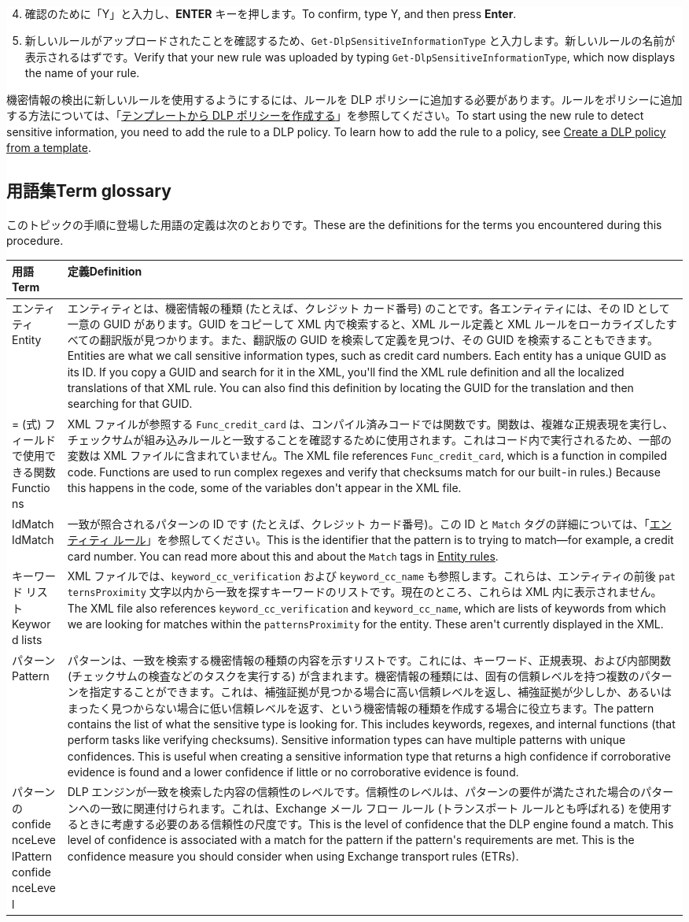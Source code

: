 4. <span data-ttu-id="d3641-169">確認のために「Y」と入力し、**ENTER** キーを押します。</span><span class="sxs-lookup"><span data-stu-id="d3641-169">To confirm, type Y, and then press **Enter**.</span></span>
    
5. <span data-ttu-id="d3641-170">新しいルールがアップロードされたことを確認するため、`Get-DlpSensitiveInformationType` と入力します。新しいルールの名前が表示されるはずです。</span><span class="sxs-lookup"><span data-stu-id="d3641-170">Verify that your new rule was uploaded by typing  `Get-DlpSensitiveInformationType`, which now displays the name of your rule.</span></span>
    
<span data-ttu-id="d3641-p119">機密情報の検出に新しいルールを使用するようにするには、ルールを DLP ポリシーに追加する必要があります。ルールをポリシーに追加する方法については、「[テンプレートから DLP ポリシーを作成する](create-a-dlp-policy-from-a-template.md)」を参照してください。</span><span class="sxs-lookup"><span data-stu-id="d3641-p119">To start using the new rule to detect sensitive information, you need to add the rule to a DLP policy. To learn how to add the rule to a policy, see [Create a DLP policy from a template](create-a-dlp-policy-from-a-template.md).</span></span>
  
## <a name="term-glossary"></a><span data-ttu-id="d3641-173">用語集</span><span class="sxs-lookup"><span data-stu-id="d3641-173">Term glossary</span></span>

<span data-ttu-id="d3641-174">このトピックの手順に登場した用語の定義は次のとおりです。</span><span class="sxs-lookup"><span data-stu-id="d3641-174">These are the definitions for the terms you encountered during this procedure.</span></span>
  
|<span data-ttu-id="d3641-175">**用語**</span><span class="sxs-lookup"><span data-stu-id="d3641-175">**Term**</span></span>|<span data-ttu-id="d3641-176">**定義**</span><span class="sxs-lookup"><span data-stu-id="d3641-176">**Definition**</span></span>|
|:-----|:-----|
|<span data-ttu-id="d3641-177">エンティティ</span><span class="sxs-lookup"><span data-stu-id="d3641-177">Entity</span></span>|<span data-ttu-id="d3641-p120">エンティティとは、機密情報の種類 (たとえば、クレジット カード番号) のことです。各エンティティには、その ID として一意の GUID があります。GUID をコピーして XML 内で検索すると、XML ルール定義と XML ルールをローカライズしたすべての翻訳版が見つかります。また、翻訳版の GUID を検索して定義を見つけ、その GUID を検索することもできます。</span><span class="sxs-lookup"><span data-stu-id="d3641-p120">Entities are what we call sensitive information types, such as credit card numbers. Each entity has a unique GUID as its ID. If you copy a GUID and search for it in the XML, you'll find the XML rule definition and all the localized translations of that XML rule. You can also find this definition by locating the GUID for the translation and then searching for that GUID.</span></span>|
|<span data-ttu-id="d3641-182">= (式) フィールドで使用できる関数</span><span class="sxs-lookup"><span data-stu-id="d3641-182">Functions</span></span>|<span data-ttu-id="d3641-p121">XML ファイルが参照する `Func_credit_card` は、コンパイル済みコードでは関数です。関数は、複雑な正規表現を実行し、チェックサムが組み込みルールと一致することを確認するために使用されます。これはコード内で実行されるため、一部の変数は XML ファイルに含まれていません。</span><span class="sxs-lookup"><span data-stu-id="d3641-p121">The XML file references  `Func_credit_card`, which is a function in compiled code. Functions are used to run complex regexes and verify that checksums match for our built-in rules.) Because this happens in the code, some of the variables don't appear in the XML file.</span></span>|
|<span data-ttu-id="d3641-185">IdMatch</span><span class="sxs-lookup"><span data-stu-id="d3641-185">IdMatch</span></span>|<span data-ttu-id="d3641-p122">一致が照合されるパターンの ID です (たとえば、クレジット カード番号)。この ID と `Match` タグの詳細については、「[エンティティ ルール](https://support.office.com/article/c4ab8707-0839-4855-9390-3dbcb43475a7.aspx#dlp-entity)」を参照してください。</span><span class="sxs-lookup"><span data-stu-id="d3641-p122">This is the identifier that the pattern is to trying to match—for example, a credit card number. You can read more about this and about the  `Match` tags in [Entity rules](https://support.office.com/article/c4ab8707-0839-4855-9390-3dbcb43475a7.aspx#dlp-entity).</span></span>|
|<span data-ttu-id="d3641-188">キーワード リスト</span><span class="sxs-lookup"><span data-stu-id="d3641-188">Keyword lists</span></span>|<span data-ttu-id="d3641-p123">XML ファイルでは、`keyword_cc_verification` および `keyword_cc_name` も参照します。これらは、エンティティの前後 `patternsProximity` 文字以内から一致を探すキーワードのリストです。現在のところ、これらは XML 内に表示されません。</span><span class="sxs-lookup"><span data-stu-id="d3641-p123">The XML file also references  `keyword_cc_verification` and  `keyword_cc_name`, which are lists of keywords from which we are looking for matches within the  `patternsProximity` for the entity. These aren't currently displayed in the XML.</span></span>|
|<span data-ttu-id="d3641-191">パターン</span><span class="sxs-lookup"><span data-stu-id="d3641-191">Pattern</span></span>|<span data-ttu-id="d3641-p124">パターンは、一致を検索する機密情報の種類の内容を示すリストです。これには、キーワード、正規表現、および内部関数 (チェックサムの検査などのタスクを実行する) が含まれます。機密情報の種類には、固有の信頼レベルを持つ複数のパターンを指定することができます。これは、補強証拠が見つかる場合に高い信頼レベルを返し、補強証拠が少ししか、あるいはまったく見つからない場合に低い信頼レベルを返す、という機密情報の種類を作成する場合に役立ちます。</span><span class="sxs-lookup"><span data-stu-id="d3641-p124">The pattern contains the list of what the sensitive type is looking for. This includes keywords, regexes, and internal functions (that perform tasks like verifying checksums). Sensitive information types can have multiple patterns with unique confidences. This is useful when creating a sensitive information type that returns a high confidence if corroborative evidence is found and a lower confidence if little or no corroborative evidence is found.</span></span>|
|<span data-ttu-id="d3641-196">パターンの confidenceLevel</span><span class="sxs-lookup"><span data-stu-id="d3641-196">Pattern confidenceLevel</span></span>|<span data-ttu-id="d3641-p125">DLP エンジンが一致を検索した内容の信頼性のレベルです。信頼性のレベルは、パターンの要件が満たされた場合のパターンへの一致に関連付けられます。これは、Exchange メール フロー ルール (トランスポート ルールとも呼ばれる) を使用するときに考慮する必要のある信頼性の尺度です。</span><span class="sxs-lookup"><span data-stu-id="d3641-p125">This is the level of confidence that the DLP engine found a match. This level of confidence is associated with a match for the pattern if the pattern's requirements are met. This is the confidence measure you should consider when using Exchange transport rules (ETRs).</span></span>|